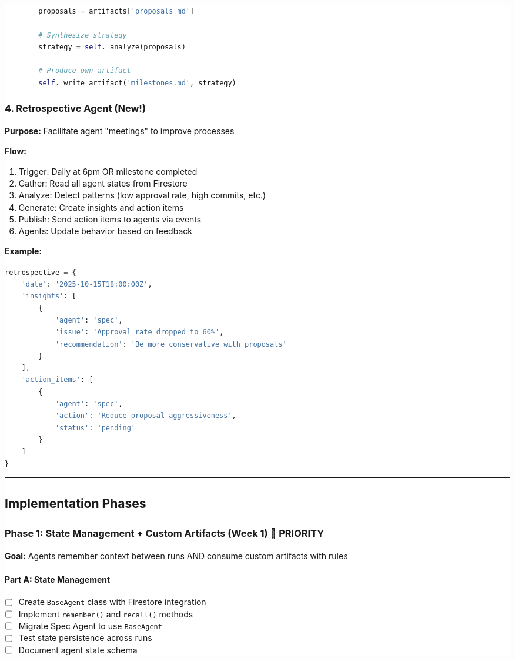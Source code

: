 ```python
        proposals = artifacts['proposals_md']
        
        # Synthesize strategy
        strategy = self._analyze(proposals)
        
        # Produce own artifact
        self._write_artifact('milestones.md', strategy)
```

### 4. Retrospective Agent (New!)

**Purpose:** Facilitate agent "meetings" to improve processes

**Flow:**
1. Trigger: Daily at 6pm OR milestone completed
2. Gather: Read all agent states from Firestore
3. Analyze: Detect patterns (low approval rate, high commits, etc.)
4. Generate: Create insights and action items
5. Publish: Send action items to agents via events
6. Agents: Update behavior based on feedback

**Example:**
```python
retrospective = {
    'date': '2025-10-15T18:00:00Z',
    'insights': [
        {
            'agent': 'spec',
            'issue': 'Approval rate dropped to 60%',
            'recommendation': 'Be more conservative with proposals'
        }
    ],
    'action_items': [
        {
            'agent': 'spec',
            'action': 'Reduce proposal aggressiveness',
            'status': 'pending'
        }
    ]
}
```

---

## Implementation Phases

### Phase 1: State Management + Custom Artifacts (Week 1) 🎯 PRIORITY
**Goal:** Agents remember context between runs AND consume custom artifacts with rules

#### Part A: State Management
- [ ] Create `BaseAgent` class with Firestore integration
- [ ] Implement `remember()` and `recall()` methods
- [ ] Migrate Spec Agent to use `BaseAgent`
- [ ] Test state persistence across runs
- [ ] Document agent state schema
